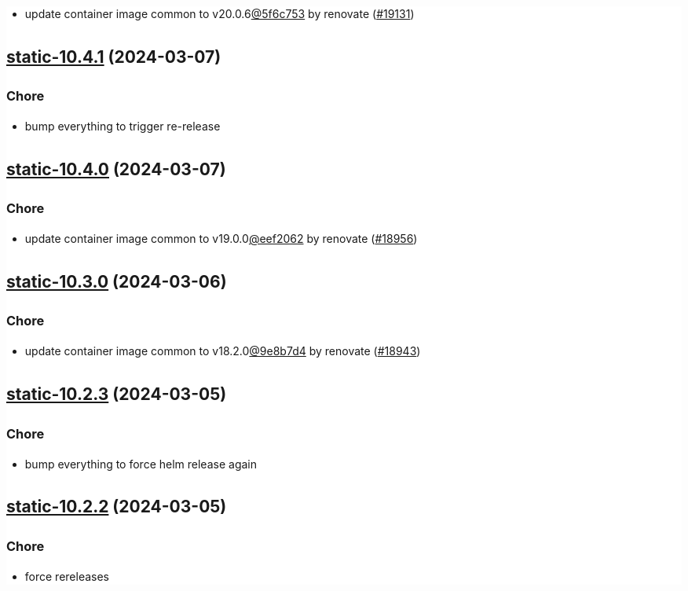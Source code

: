 
- update container image common to v20.0.6[@5f6c753](https://github.com/5f6c753) by renovate ([#19131](https://github.com/truecharts/charts/issues/19131))


## [static-10.4.1](https://github.com/truecharts/charts/compare/static-10.4.0...static-10.4.1) (2024-03-07)

### Chore



- bump everything to trigger re-release


## [static-10.4.0](https://github.com/truecharts/charts/compare/static-10.3.0...static-10.4.0) (2024-03-07)

### Chore



- update container image common to v19.0.0[@eef2062](https://github.com/eef2062) by renovate ([#18956](https://github.com/truecharts/charts/issues/18956))


## [static-10.3.0](https://github.com/truecharts/charts/compare/static-10.2.3...static-10.3.0) (2024-03-06)

### Chore



- update container image common to v18.2.0[@9e8b7d4](https://github.com/9e8b7d4) by renovate ([#18943](https://github.com/truecharts/charts/issues/18943))


## [static-10.2.3](https://github.com/truecharts/charts/compare/static-10.2.2...static-10.2.3) (2024-03-05)

### Chore



- bump everything to force helm release again


## [static-10.2.2](https://github.com/truecharts/charts/compare/static-10.2.0...static-10.2.2) (2024-03-05)

### Chore



- force rereleases
